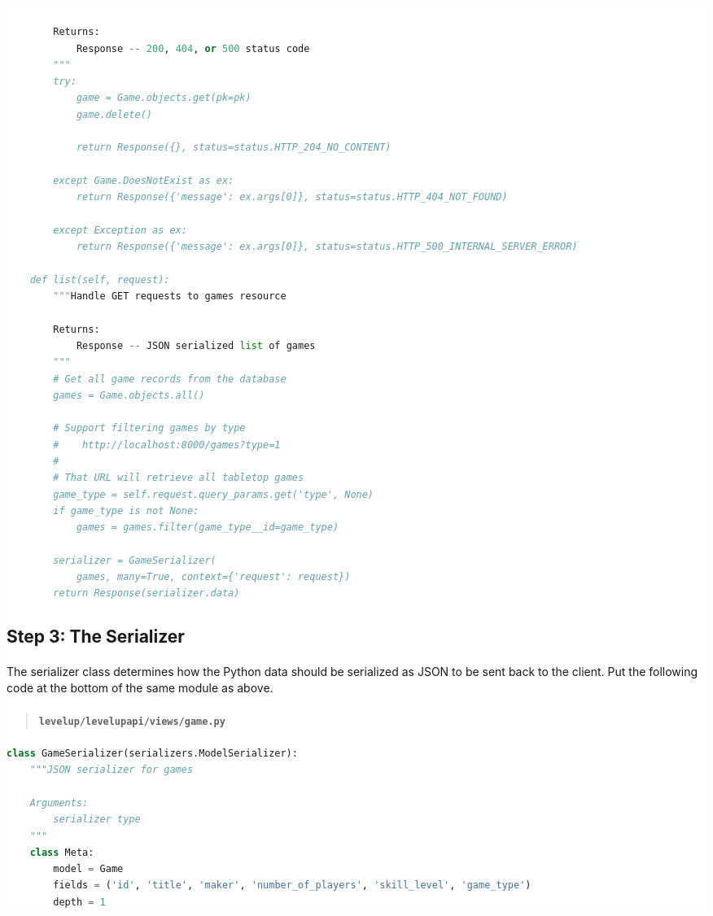```py

        Returns:
            Response -- 200, 404, or 500 status code
        """
        try:
            game = Game.objects.get(pk=pk)
            game.delete()

            return Response({}, status=status.HTTP_204_NO_CONTENT)

        except Game.DoesNotExist as ex:
            return Response({'message': ex.args[0]}, status=status.HTTP_404_NOT_FOUND)

        except Exception as ex:
            return Response({'message': ex.args[0]}, status=status.HTTP_500_INTERNAL_SERVER_ERROR)

    def list(self, request):
        """Handle GET requests to games resource

        Returns:
            Response -- JSON serialized list of games
        """
        # Get all game records from the database
        games = Game.objects.all()

        # Support filtering games by type
        #    http://localhost:8000/games?type=1
        #
        # That URL will retrieve all tabletop games
        game_type = self.request.query_params.get('type', None)
        if game_type is not None:
            games = games.filter(game_type__id=game_type)

        serializer = GameSerializer(
            games, many=True, context={'request': request})
        return Response(serializer.data)
```

## Step 3: The Serializer

The serializer class determines how the Python data should be serialized as JSON to be sent back to the client. Put the following code at the bottom of the same module as above.

> #### `levelup/levelupapi/views/game.py`

```py
class GameSerializer(serializers.ModelSerializer):
    """JSON serializer for games

    Arguments:
        serializer type
    """
    class Meta:
        model = Game
        fields = ('id', 'title', 'maker', 'number_of_players', 'skill_level', 'game_type')
        depth = 1
```

